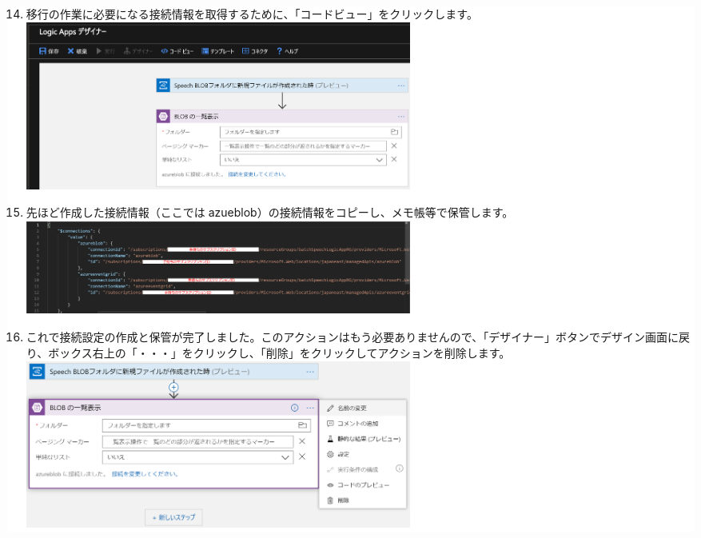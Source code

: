 14. 移行の作業に必要になる接続情報を取得するために、「コードビュー」をクリックします。
   <br><img src="img/inst110.png" width=480>

15. 先ほど作成した接続情報（ここでは azueblob）の接続情報をコピーし、メモ帳等で保管します。
   <br><img src="img/inst111.png" width=480>

16. これで接続設定の作成と保管が完了しました。このアクションはもう必要ありませんので、「デザイナー」ボタンでデザイン画面に戻り、ボックス右上の「・・・」をクリックし、「削除」をクリックしてアクションを削除します。
   <br><img src="img/inst112.png" width=480>

